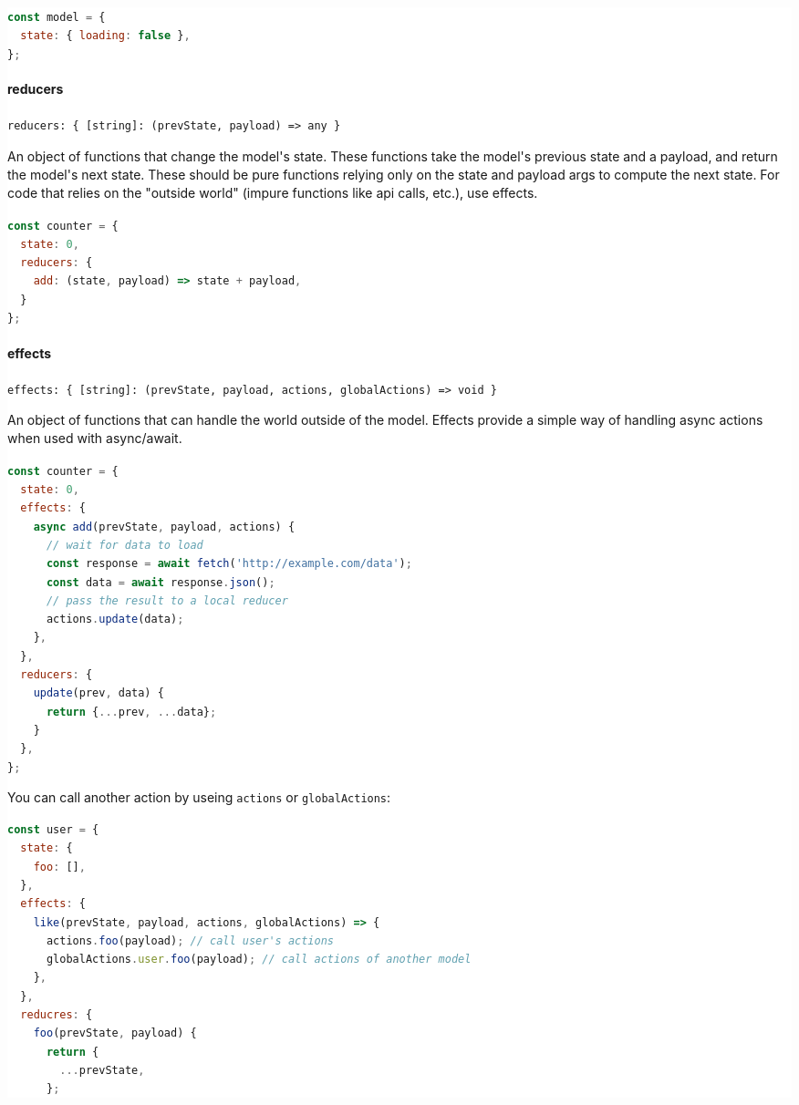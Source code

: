 ```js
const model = {
  state: { loading: false },
};
```

#### reducers

`reducers: { [string]: (prevState, payload) => any }`

An object of functions that change the model's state. These functions take the model's previous state and a payload, and return the model's next state. These should be pure functions relying only on the state and payload args to compute the next state. For code that relies on the "outside world" (impure functions like api calls, etc.), use effects.

```js
const counter = {
  state: 0,
  reducers: {
    add: (state, payload) => state + payload,
  }
};
```

#### effects

`effects: { [string]: (prevState, payload, actions, globalActions) => void }`

An object of functions that can handle the world outside of the model. Effects provide a simple way of handling async actions when used with async/await.

```js
const counter = {
  state: 0,
  effects: {
    async add(prevState, payload, actions) {
      // wait for data to load
      const response = await fetch('http://example.com/data');
      const data = await response.json();
      // pass the result to a local reducer
      actions.update(data);
    },
  },
  reducers: {
    update(prev, data) {
      return {...prev, ...data};
    }
  },
};
```

You can call another action by useing `actions` or `globalActions`:

```js
const user = {
  state: {
    foo: [],
  },
  effects: {
    like(prevState, payload, actions, globalActions) => {
      actions.foo(payload); // call user's actions
      globalActions.user.foo(payload); // call actions of another model
    },
  },
  reducres: {
    foo(prevState, payload) {
      return {
        ...prevState,
      };
```